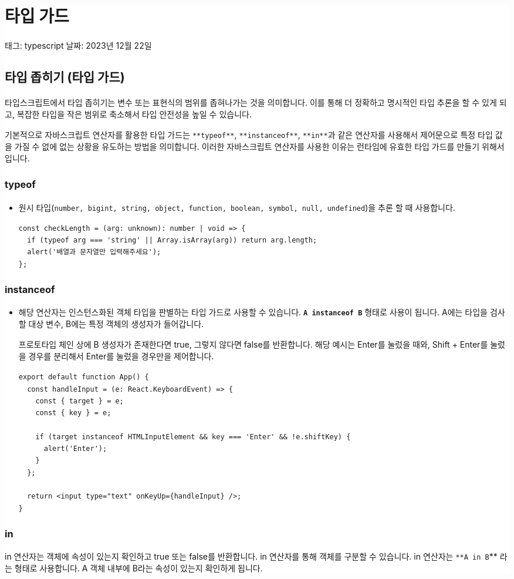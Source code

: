 # 타입 가드

태그: typescript
날짜: 2023년 12월 22일

## 타입 좁히기 (타입 가드)

타입스크립트에서 타입 좁히기는 변수 또는 표현식의 범위를 좁혀나가는 것을 의미합니다. 이를 통해 더 정확하고 명시적인 타입 추론을 할 수 있게 되고, 복잡한 타입을 작은 범위로 축소해서 타입 안전성을 높일 수 있습니다. 

기본적으로 자바스크립트 연산자를 활용한 타입 가드는 `**typeof**`, `**instanceof**`, `**in**`과 같은 연산자를 사용해서 제어문으로 특정 타입 값을 가질 수 없에 없는 상황을 유도하는 방법을 의미합니다.  이러한 자바스크립트 연산자를 사용한 이유는 런타임에 유효한 타입 가드를 만들기 위해서 입니다. 

### typeof

- 원시 타입(`number, bigint, string, object, function, boolean, symbol, null, undefined`)을 추론 할 때 사용합니다.
    
    ```tsx
    const checkLength = (arg: unknown): number | void => {
      if (typeof arg === 'string' || Array.isArray(arg)) return arg.length;
      alert('배열과 문자열만 입력해주세요');
    };
    ```
    

### instanceof

- 해당 연산자는 인스턴스화된 객체 타입을 판별하는 타입 가드로 사용할 수 있습니다. **`A instanceof B`** 형태로 사용이 됩니다.  A에는 타입을 검사할 대상 변수, B에는 특정 객체의 생성자가 들어갑니다.
    
    프로토타입 체인 상에 B 생성자가 존재한다면 true, 그렇지 않다면 false를 반환합니다. 해당 예시는 Enter를 눌렀을 때와, Shift + Enter를 눌렀을 경우를 분리해서 Enter를 눌렀을 경우만을 제어합니다. 
    
    ```tsx
    export default function App() {
      const handleInput = (e: React.KeyboardEvent) => {
        const { target } = e;
        const { key } = e;
    
        if (target instanceof HTMLInputElement && key === 'Enter' && !e.shiftKey) {
          alert('Enter');
        }
      };
    
      return <input type="text" onKeyUp={handleInput} />;
    }
    ```
    

### in

in 연산자는 객체에 속성이 있는지 확인하고 true 또는  false를 반환합니다. in 연산자를 통해 객체를 구분할 수 있습니다. in 연산자는 `**A in B`** 라는 형태로 사용합니다. A 객체 내부에 B라는 속성이 있는지 확인하게 됩니다. 

